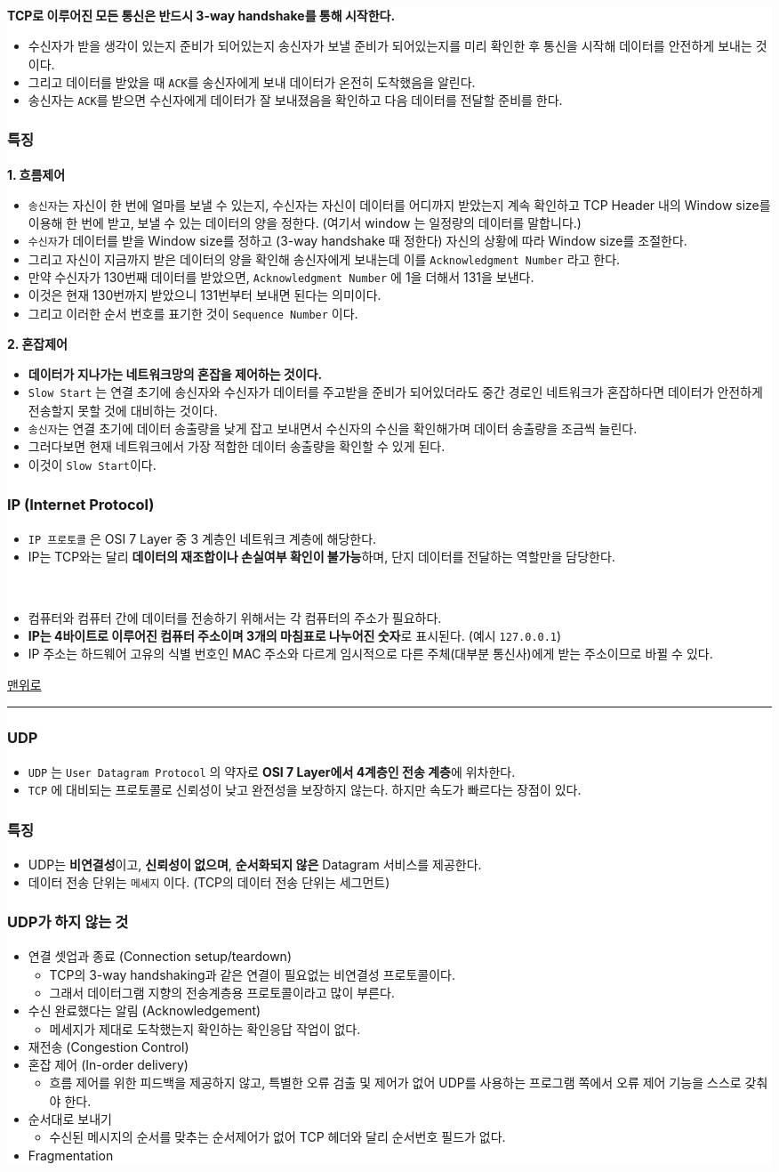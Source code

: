 **TCP로 이루어진 모든 통신은 반드시 3-way handshake를 통해 시작한다.**

- 수신자가 받을 생각이 있는지 준비가 되어있는지 송신자가 보낼 준비가 되어있는지를 미리 확인한 후 통신을 시작해 데이터를 안전하게 보내는 것이다.
- 그리고 데이터를 받았을 때 `ACK`를 송신자에게 보내 데이터가 온전히 도착했음을 알린다.
- 송신자는 `ACK`를 받으면 수신자에게 데이터가 잘 보내졌음을 확인하고 다음 데이터를 전달할 준비를 한다.

### 특징
**1. 흐름제어**

- `송신자`는 자신이 한 번에 얼마를 보낼 수 있는지, 수신자는 자신이 데이터를 어디까지 받았는지 계속 확인하고 TCP Header 내의 Window size를 이용해 한 번에 받고, 보낼 수 있는 데이터의 양을 정한다. (여기서 window 는 일정량의 데이터를 말합니다.)
- `수신자`가 데이터를 받을 Window size를 정하고 (3-way handshake 때 정한다) 자신의 상황에 따라 Window size를 조절한다.
- 그리고 자신이 지금까지 받은 데이터의 양을 확인해 송신자에게 보내는데 이를 `Acknowledgment Number` 라고 한다.
- 만약 수신자가 130번째 데이터를 받았으면, `Acknowledgment Number` 에 1을 더해서 131을 보낸다.
- 이것은 현재 130번까지 받았으니 131번부터 보내면 된다는 의미이다.
- 그리고 이러한 순서 번호를 표기한 것이 `Sequence Number` 이다.

**2. 혼잡제어**

- **데이터가 지나가는 네트워크망의 혼잡을 제어하는 것이다.**
- `Slow Start` 는 연결 초기에 송신자와 수신자가 데이터를 주고받을 준비가 되어있더라도 중간 경로인 네트워크가 혼잡하다면 데이터가 안전하게 전송할지 못할 것에 대비하는 것이다.
- `송신자`는 연결 초기에 데이터 송출량을 낮게 잡고 보내면서 수신자의 수신을 확인해가며 데이터 송출량을 조금씩 늘린다.
- 그러다보면 현재 네트워크에서 가장 적합한 데이터 송출량을 확인할 수 있게 된다.
- 이것이 `Slow Start`이다.

### IP (Internet Protocol)
- `IP 프로토콜` 은 OSI 7 Layer 중 3 계층인 네트워크 계층에 해당한다.
- IP는 TCP와는 달리 **데이터의 재조합이나 손실여부 확인이 불가능**하며, 단지 데이터를 전달하는 역할만을 담당한다.

</br>

- 컴퓨터와 컴퓨터 간에 데이터를 전송하기 위해서는 각 컴퓨터의 주소가 필요하다.
- **IP는 4바이트로 이루어진 컴퓨터 주소이며 3개의 마침표로 나누어진 숫자**로 표시된다.
(예시 `127.0.0.1`)</br>
- IP 주소는 하드웨어 고유의 식별 번호인 MAC 주소와 다르게 임시적으로 다른 주체(대부분 통신사)에게 받는 주소이므로 바뀔 수 있다.

[맨위로](https://github.com/dltkd1395/CS-study/tree/main/Network#network)

---

### UDP

- `UDP` 는 `User Datagram Protocol` 의 약자로 **OSI 7 Layer에서 4계층인 전송 계층**에 위차한다.
- `TCP` 에 대비되는 프로토콜로 신뢰성이 낮고 완전성을 보장하지 않는다. 하지만 속도가 빠르다는 장점이 있다.

### 특징

- UDP는 **비연결성**이고, **신뢰성이 없으며**, **순서화되지 않은** Datagram 서비스를 제공한다.
- 데이터 전송 단위는 `메세지` 이다. (TCP의 데이터 전송 단위는 세그먼트)

### UDP가 하지 않는 것

- 연결 셋업과 종료 (Connection setup/teardown)
  - TCP의 3-way handshaking과 같은 연결이 필요없는 비연결성 프로토콜이다.
  - 그래서 데이터그램 지향의 전송계층용 프로토콜이라고 많이 부른다.
- 수신 완료했다는 알림 (Acknowledgement)
  - 메세지가 제대로 도착했는지 확인하는 확인응답 작업이 없다.
- 재전송 (Congestion Control)
- 혼잡 제어 (In-order delivery)
  - 흐름 제어를 위한 피드백을 제공하지 않고, 특별한 오류 검출 및 제어가 없어 UDP를 사용하는 프로그램 쪽에서 오류 제어 기능을 스스로 갖춰야 한다.
- 순서대로 보내기
  - 수신된 메시지의 순서를 맞추는 순서제어가 없어 TCP 헤더와 달리 순서번호 필드가 없다.
- Fragmentation
